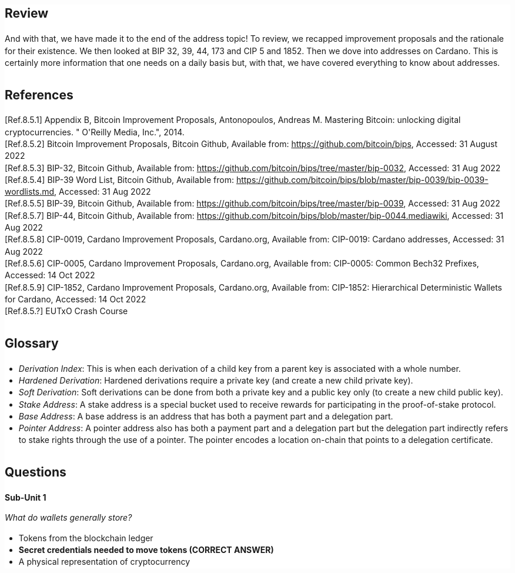 ## Review
And with that, we have made it to the end of the address topic! To review, we recapped improvement proposals and the rationale for their existence. We then looked at BIP 32, 39, 44, 173 and CIP 5 and 1852. Then we dove into addresses on Cardano. This is certainly more information that one needs on a daily basis but, with that, we have covered everything to know about addresses.

## References
[Ref.8.5.1] Appendix B, Bitcoin Improvement Proposals, Antonopoulos, Andreas M. Mastering Bitcoin: unlocking digital cryptocurrencies. " O'Reilly Media, Inc.", 2014.<br>
[Ref.8.5.2] Bitcoin Improvement Proposals, Bitcoin Github, Available from: https://github.com/bitcoin/bips, Accessed: 31 August 2022<br>
[Ref.8.5.3] BIP-32, Bitcoin Github, Available from: https://github.com/bitcoin/bips/tree/master/bip-0032, Accessed: 31 Aug 2022<br>
[Ref.8.5.4] BIP-39 Word List, Bitcoin Github, Available from: https://github.com/bitcoin/bips/blob/master/bip-0039/bip-0039-wordlists.md, Accessed: 31 Aug 2022<br>
[Ref.8.5.5] BIP-39, Bitcoin Github, Available from: https://github.com/bitcoin/bips/tree/master/bip-0039, Accessed: 31 Aug 2022<br>
[Ref.8.5.7] BIP-44, Bitcoin Github, Available from: https://github.com/bitcoin/bips/blob/master/bip-0044.mediawiki, Accessed: 31 Aug 2022<br>
[Ref.8.5.8] CIP-0019, Cardano Improvement Proposals, Cardano.org, Available from: CIP-0019: Cardano addresses, Accessed: 31 Aug 2022<br>
[Ref.8.5.6] CIP-0005, Cardano Improvement Proposals, Cardano.org, Available from:
CIP-0005: Common Bech32 Prefixes, Accessed: 14 Oct 2022<br>
[Ref.8.5.9] CIP-1852, Cardano Improvement Proposals, Cardano.org, Available from: 
CIP-1852: Hierarchical Deterministic Wallets for Cardano, Accessed: 14 Oct 2022<br>
[Ref.8.5.?] EUTxO Crash Course<br>

## Glossary

- *Derivation Index*: This is when each derivation of a child key from a parent key is associated with a whole number.
- *Hardened Derivation*: Hardened derivations require a private key (and create a new child private key).
- *Soft Derivation*: Soft derivations can be done from both a private key and a public key only (to create a new child public key).
- *Stake Address*: A stake address is a special bucket used to receive rewards for participating in the proof-of-stake protocol.
- *Base Address*: A base address is an address that has both a payment part and a delegation part.
- *Pointer Address*: A pointer address also has both a payment part and a delegation part but the delegation part indirectly refers to stake rights through the use of a pointer. The pointer encodes a location on-chain that points to a delegation certificate.

## Questions

**Sub-Unit 1**

*What do wallets generally store?*
- Tokens from the blockchain ledger
- **Secret credentials needed to move tokens (CORRECT ANSWER)**
- A physical representation of cryptocurrency
